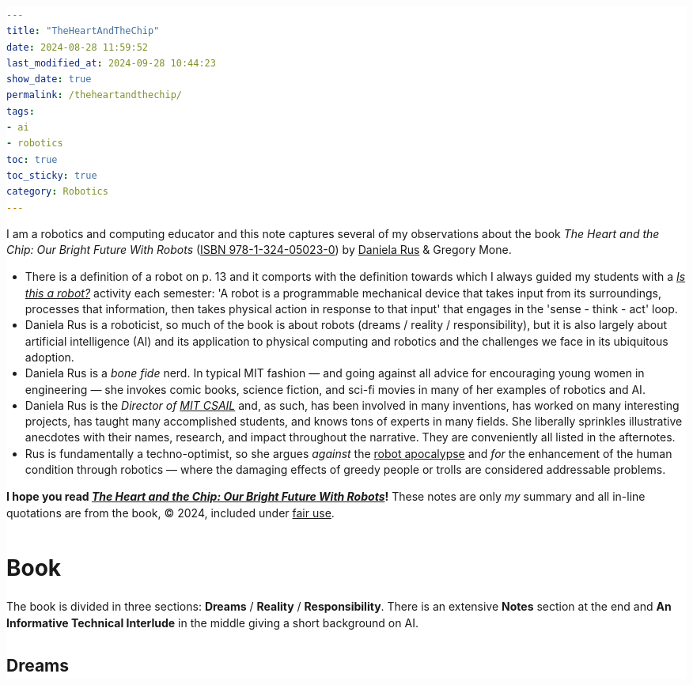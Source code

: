 ```yaml
---
title: "TheHeartAndTheChip"
date: 2024-08-28 11:59:52
last_modified_at: 2024-09-28 10:44:23
show_date: true
permalink: /theheartandthechip/
tags:
- ai
- robotics
toc: true
toc_sticky: true
category: Robotics
---
```

I am a robotics and computing educator and this note captures several of my observations about the book *The Heart and the Chip: Our Bright Future With Robots* ([ISBN 978-1-324-05023-0](https://isbn.nu/9781324050230)) by [Daniela Rus](https://danielarus.csail.mit.edu/) &amp; Gregory Mone.

- There is a definition of a robot on p. 13 and it comports with the definition towards which I always guided my students with a [*Is this a robot?*](https://docs.google.com/document/d/13irVOPcPFg7OvfBycZw4OXjkR905275ue2saTuAY-Vo/) activity each semester: 'A robot is a programmable mechanical device that takes input from its surroundings, processes that information, then takes physical action in response to that input' that engages in the 'sense - think - act' loop.
- Daniela Rus is a roboticist, so much of the book is about robots (dreams / reality / responsibility), but it is also largely about artificial intelligence (AI) and its application to physical computing and robotics and the challenges we face in its ubiquitous adoption.
- Daniela Rus is a *bone fide* nerd. In typical MIT fashion &mdash; and going against all advice for encouraging young women in engineering &mdash; she invokes comic books, science fiction, and sci-fi movies in many of her examples of robotics and AI.
- Daniela Rus is the *Director of [MIT CSAIL](https://csail.mit.edu/)* and, as such, has been involved in many inventions, has worked on many interesting projects, has taught many accomplished students, and knows tons of experts in many fields. She liberally sprinkles illustrative anecdotes with their names, research, and impact throughout the narrative. They are conveniently all listed in the afternotes.
- Rus is fundamentally a techno-optimist, so she argues *against* the [robot apocalypse](https://what-if.xkcd.com/5/) and *for* the enhancement of the human condition through robotics &mdash; where the damaging effects of greedy people or trolls are considered addressable problems.

**I hope you read [*The Heart and the Chip: Our Bright Future With Robots*](https://isbn.nu/9781324050230)!** These notes are only *my* summary and all in-line quotations are from the book, &copy; 2024, included under [fair use](https://arc.net/l/quote/kyaspcdc).

# Book

The book is divided in three sections: **Dreams** / **Reality** / **Responsibility**. There is an extensive **Notes** section at the end and **An Informative Technical Interlude** in the middle giving a short background on AI.

## Dreams
